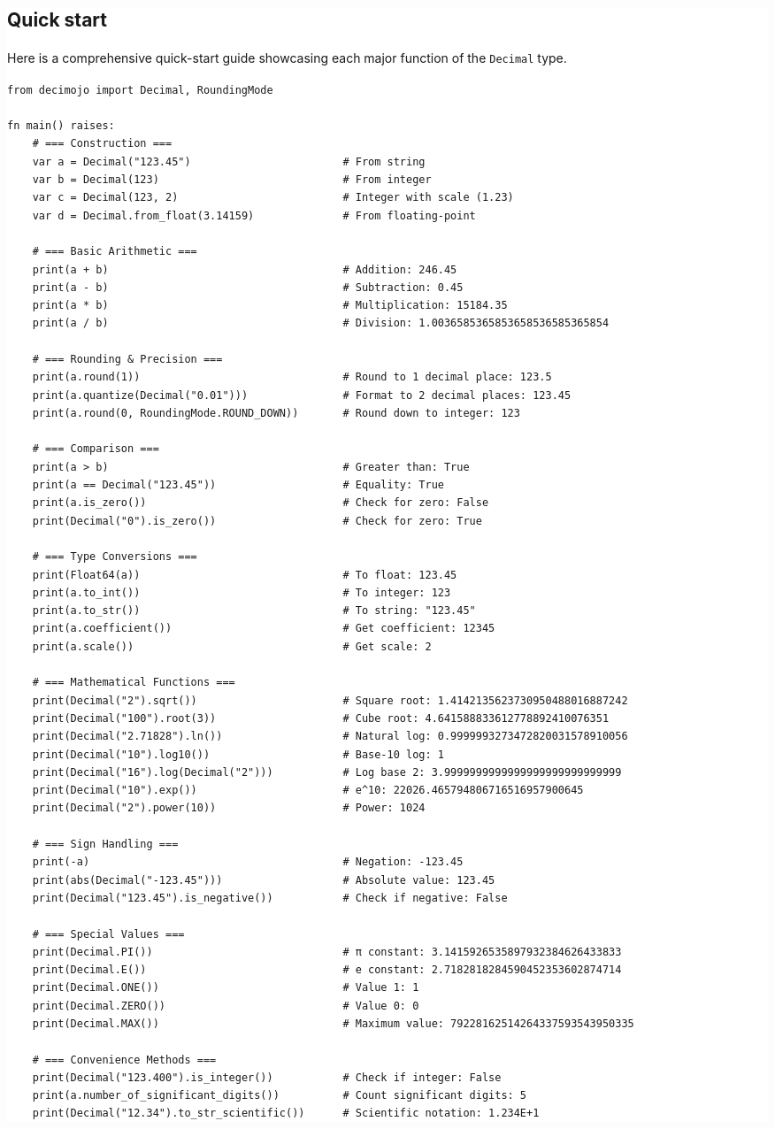 ## Quick start

Here is a comprehensive quick-start guide showcasing each major function of the `Decimal` type.

```mojo
from decimojo import Decimal, RoundingMode

fn main() raises:
    # === Construction ===
    var a = Decimal("123.45")                        # From string
    var b = Decimal(123)                             # From integer
    var c = Decimal(123, 2)                          # Integer with scale (1.23)
    var d = Decimal.from_float(3.14159)              # From floating-point
    
    # === Basic Arithmetic ===
    print(a + b)                                     # Addition: 246.45
    print(a - b)                                     # Subtraction: 0.45
    print(a * b)                                     # Multiplication: 15184.35
    print(a / b)                                     # Division: 1.0036585365853658536585365854
    
    # === Rounding & Precision ===
    print(a.round(1))                                # Round to 1 decimal place: 123.5
    print(a.quantize(Decimal("0.01")))               # Format to 2 decimal places: 123.45
    print(a.round(0, RoundingMode.ROUND_DOWN))       # Round down to integer: 123
    
    # === Comparison ===
    print(a > b)                                     # Greater than: True
    print(a == Decimal("123.45"))                    # Equality: True
    print(a.is_zero())                               # Check for zero: False
    print(Decimal("0").is_zero())                    # Check for zero: True
    
    # === Type Conversions ===
    print(Float64(a))                                # To float: 123.45
    print(a.to_int())                                # To integer: 123
    print(a.to_str())                                # To string: "123.45"
    print(a.coefficient())                           # Get coefficient: 12345
    print(a.scale())                                 # Get scale: 2
    
    # === Mathematical Functions ===
    print(Decimal("2").sqrt())                       # Square root: 1.4142135623730950488016887242
    print(Decimal("100").root(3))                    # Cube root: 4.641588833612778892410076351
    print(Decimal("2.71828").ln())                   # Natural log: 0.9999993273472820031578910056
    print(Decimal("10").log10())                     # Base-10 log: 1
    print(Decimal("16").log(Decimal("2")))           # Log base 2: 3.9999999999999999999999999999
    print(Decimal("10").exp())                       # e^10: 22026.465794806716516957900645
    print(Decimal("2").power(10))                    # Power: 1024
    
    # === Sign Handling ===
    print(-a)                                        # Negation: -123.45
    print(abs(Decimal("-123.45")))                   # Absolute value: 123.45
    print(Decimal("123.45").is_negative())           # Check if negative: False
    
    # === Special Values ===
    print(Decimal.PI())                              # π constant: 3.1415926535897932384626433833
    print(Decimal.E())                               # e constant: 2.7182818284590452353602874714
    print(Decimal.ONE())                             # Value 1: 1
    print(Decimal.ZERO())                            # Value 0: 0
    print(Decimal.MAX())                             # Maximum value: 79228162514264337593543950335
    
    # === Convenience Methods ===
    print(Decimal("123.400").is_integer())           # Check if integer: False
    print(a.number_of_significant_digits())          # Count significant digits: 5
    print(Decimal("12.34").to_str_scientific())      # Scientific notation: 1.234E+1
```